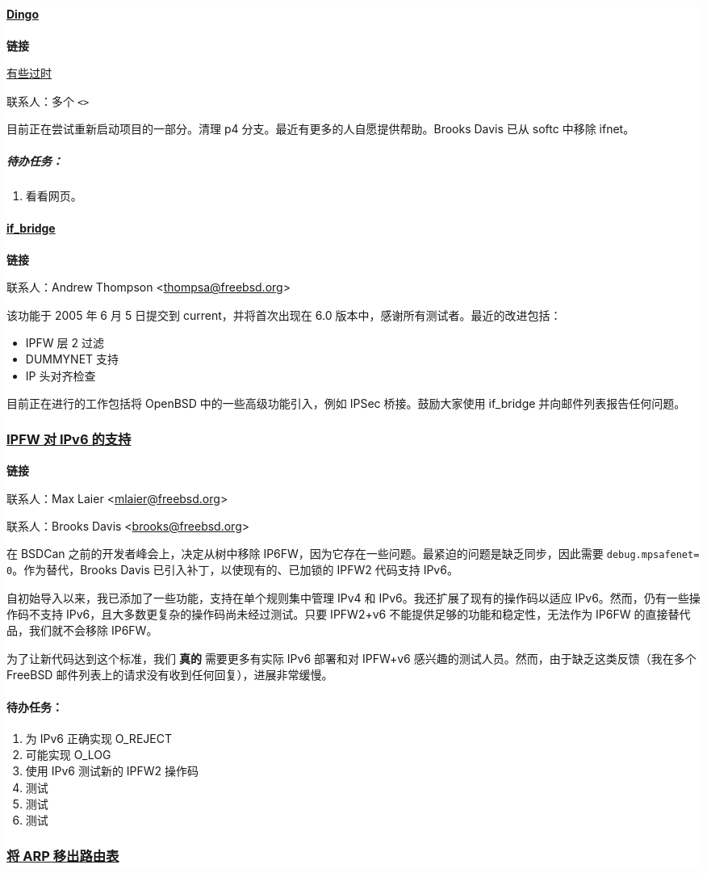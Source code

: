 #### [Dingo](https://www.freebsd.org/status/report-2005-03-2005-06.html#Dingo)

**链接**

[有些过时](http://www.freebsd.org/projects/dingo/)

联系人：多个 `<>`

目前正在尝试重新启动项目的一部分。清理 p4 分支。最近有更多的人自愿提供帮助。Brooks Davis 已从 softc 中移除 ifnet。

##### 待办任务：

1. 看看网页。

#### [if_bridge](https://www.freebsd.org/status/report-2005-03-2005-06.html#if_bridge)

**链接**

联系人：Andrew Thompson <[thompsa@freebsd.org](mailto:thompsa@freebsd.org)>

该功能于 2005 年 6 月 5 日提交到 current，并将首次出现在 6.0 版本中，感谢所有测试者。最近的改进包括：

- IPFW 层 2 过滤
- DUMMYNET 支持
- IP 头对齐检查

目前正在进行的工作包括将 OpenBSD 中的一些高级功能引入，例如 IPSec 桥接。鼓励大家使用 if_bridge 并向邮件列表报告任何问题。

### [IPFW 对 IPv6 的支持](https://www.freebsd.org/status/report-2005-03-2005-06.html#IPv6-Support-for-IPFW)

**链接**

联系人：Max Laier <[mlaier@freebsd.org](mailto:mlaier@freebsd.org)>

联系人：Brooks Davis <[brooks@freebsd.org](mailto:brooks@freebsd.org)>

在 BSDCan 之前的开发者峰会上，决定从树中移除 IP6FW，因为它存在一些问题。最紧迫的问题是缺乏同步，因此需要 `debug.mpsafenet=0`。作为替代，Brooks Davis 已引入补丁，以使现有的、已加锁的 IPFW2 代码支持 IPv6。

自初始导入以来，我已添加了一些功能，支持在单个规则集中管理 IPv4 和 IPv6。我还扩展了现有的操作码以适应 IPv6。然而，仍有一些操作码不支持 IPv6，且大多数更复杂的操作码尚未经过测试。只要 IPFW2+v6 不能提供足够的功能和稳定性，无法作为 IP6FW 的直接替代品，我们就不会移除 IP6FW。

为了让新代码达到这个标准，我们 **真的** 需要更多有实际 IPv6 部署和对 IPFW+v6 感兴趣的测试人员。然而，由于缺乏这类反馈（我在多个 FreeBSD 邮件列表上的请求没有收到任何回复），进展非常缓慢。

#### 待办任务：

1. 为 IPv6 正确实现 O_REJECT
2. 可能实现 O_LOG
3. 使用 IPv6 测试新的 IPFW2 操作码
4. 测试
5. 测试
6. 测试

### [将 ARP 移出路由表](https://www.freebsd.org/status/report-2005-03-2005-06.html#Move-ARP-out-of-routing-table)
